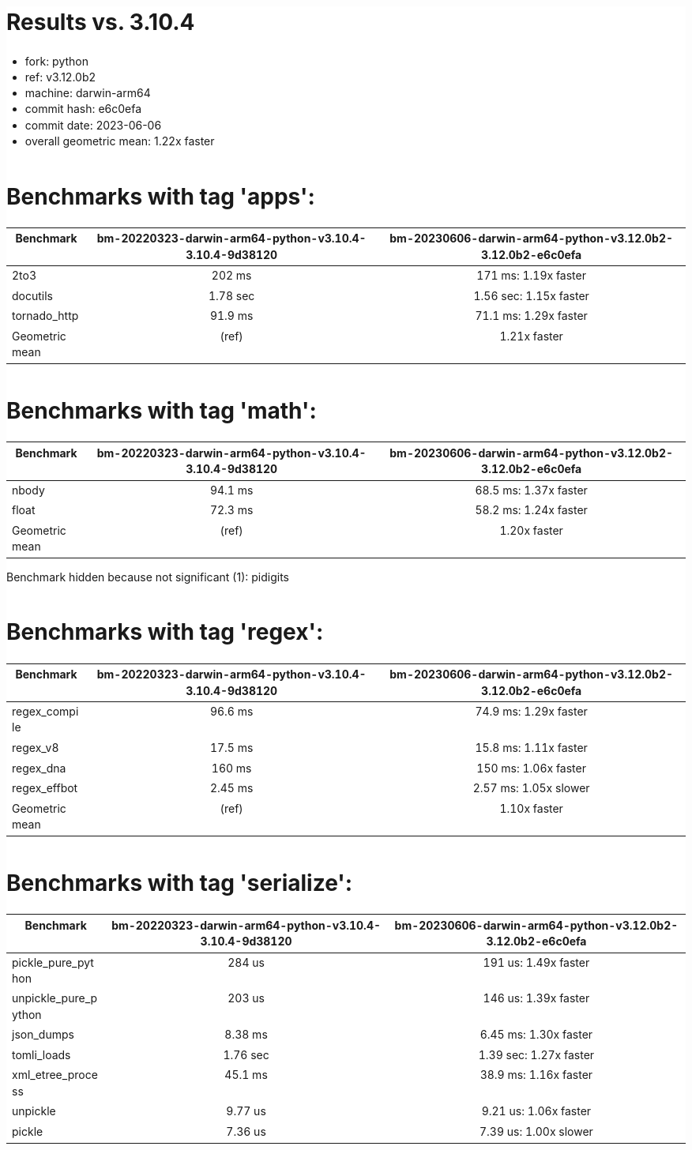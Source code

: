 
# Results vs. 3.10.4

- fork: python
- ref: v3.12.0b2
- machine: darwin-arm64
- commit hash: e6c0efa
- commit date: 2023-06-06
- overall geometric mean: 1.22x faster

Benchmarks with tag 'apps':
===========================

| Benchmark      | bm-20220323-darwin-arm64-python-v3.10.4-3.10.4-9d38120 | bm-20230606-darwin-arm64-python-v3.12.0b2-3.12.0b2-e6c0efa |
|----------------|:------------------------------------------------------:|:----------------------------------------------------------:|
| 2to3           | 202 ms                                                 | 171 ms: 1.19x faster                                       |
| docutils       | 1.78 sec                                               | 1.56 sec: 1.15x faster                                     |
| tornado_http   | 91.9 ms                                                | 71.1 ms: 1.29x faster                                      |
| Geometric mean | (ref)                                                  | 1.21x faster                                               |

Benchmarks with tag 'math':
===========================

| Benchmark      | bm-20220323-darwin-arm64-python-v3.10.4-3.10.4-9d38120 | bm-20230606-darwin-arm64-python-v3.12.0b2-3.12.0b2-e6c0efa |
|----------------|:------------------------------------------------------:|:----------------------------------------------------------:|
| nbody          | 94.1 ms                                                | 68.5 ms: 1.37x faster                                      |
| float          | 72.3 ms                                                | 58.2 ms: 1.24x faster                                      |
| Geometric mean | (ref)                                                  | 1.20x faster                                               |

Benchmark hidden because not significant (1): pidigits

Benchmarks with tag 'regex':
============================

| Benchmark      | bm-20220323-darwin-arm64-python-v3.10.4-3.10.4-9d38120 | bm-20230606-darwin-arm64-python-v3.12.0b2-3.12.0b2-e6c0efa |
|----------------|:------------------------------------------------------:|:----------------------------------------------------------:|
| regex_compile  | 96.6 ms                                                | 74.9 ms: 1.29x faster                                      |
| regex_v8       | 17.5 ms                                                | 15.8 ms: 1.11x faster                                      |
| regex_dna      | 160 ms                                                 | 150 ms: 1.06x faster                                       |
| regex_effbot   | 2.45 ms                                                | 2.57 ms: 1.05x slower                                      |
| Geometric mean | (ref)                                                  | 1.10x faster                                               |

Benchmarks with tag 'serialize':
================================

| Benchmark            | bm-20220323-darwin-arm64-python-v3.10.4-3.10.4-9d38120 | bm-20230606-darwin-arm64-python-v3.12.0b2-3.12.0b2-e6c0efa |
|----------------------|:------------------------------------------------------:|:----------------------------------------------------------:|
| pickle_pure_python   | 284 us                                                 | 191 us: 1.49x faster                                       |
| unpickle_pure_python | 203 us                                                 | 146 us: 1.39x faster                                       |
| json_dumps           | 8.38 ms                                                | 6.45 ms: 1.30x faster                                      |
| tomli_loads          | 1.76 sec                                               | 1.39 sec: 1.27x faster                                     |
| xml_etree_process    | 45.1 ms                                                | 38.9 ms: 1.16x faster                                      |
| unpickle             | 9.77 us                                                | 9.21 us: 1.06x faster                                      |
| pickle               | 7.36 us                                                | 7.39 us: 1.00x slower                                      |